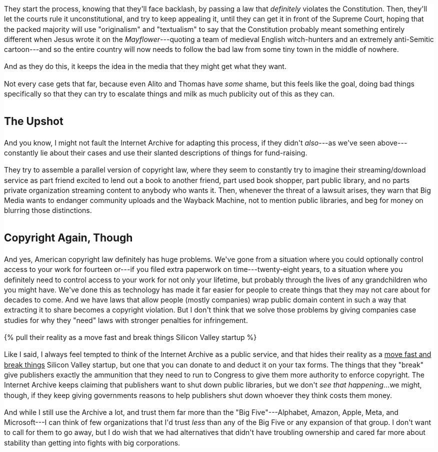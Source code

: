 They start the process, knowing that they'll face backlash, by passing a law that *definitely* violates the Constitution.  Then, they'll let the courts rule it unconstitutional, and try to keep appealing it, until they can get it in front of the Supreme Court, hoping that the packed majority will use "originalism" and "textualism" to say that the Constitution probably meant something entirely different when Jesus wrote it on the *Mayflower*---quoting a team of medieval English witch-hunters and an extremely anti-Semitic cartoon---and so the entire country will now needs to follow the bad law from some tiny town in the middle of nowhere.

And as they do this, it keeps the idea in the media that they might get what they want.

Not every case gets that far, because even Alito and Thomas have *some* shame, but this feels like the goal, doing bad things specifically so that they can try to escalate things and milk as much publicity out of this as they can.

## The Upshot

And you know, I might not fault the Internet Archive for adapting this process, if they didn't *also*---as we've seen above---constantly lie about their cases and use their slanted descriptions of things for fund-raising.

They try to assemble a parallel version of copyright law, where they seem to constantly try to imagine their streaming/download service as part friend excited to lend out a book to another friend, part used book shopper, part public library, and no parts private organization streaming content to anybody who wants it.  Then, whenever the threat of a lawsuit arises, they warn that Big Media wants to endanger community uploads and the Wayback Machine, not to mention public libraries, and beg for money on blurring those distinctions.

## Copyright Again, Though

And yes, American copyright law definitely has huge problems.  We've gone from a situation where you could optionally control access to your work for fourteen or---if you filed extra paperwork on time---twenty-eight years, to a situation where you definitely need to control access to your work for not only your lifetime, but probably through the lives of any grandchildren who you might have.  We've done this as technology has made it far easier for people to create things that they may not care about for decades to come.  And we have laws that allow people (mostly companies) wrap public domain content in such a way that extracting it to share becomes a copyright violation.  But I don't think that we solve those problems by giving companies case studies for why they "need" laws with stronger penalties for infringement.

{% pull their reality as a move fast and break things Silicon Valley startup %}

Like I said, I always feel tempted to think of the Internet Archive as a public service, and that hides their reality as a [move fast and break things](https://en.wikipedia.org/wiki/Move_fast_and_break_things) Silicon Valley startup, but one that you can donate to and deduct it on your tax forms.  The things that they "break" give publishers exactly the ammunition that they need to run to Congress to give them more authority to enforce copyright.  The Internet Archive keeps claiming that publishers want to shut down public libraries, but we don't *see that happening*...we might, though, if they keep giving governments reasons to help publishers shut down whoever they think costs them money.

And while I still use the Archive a lot, and trust them far more than the "Big Five"---Alphabet, Amazon, Apple, Meta, and Microsoft---I can think of few organizations that I'd trust *less* than any of the Big Five or any expansion of that group.  I don't want to call for them to go away, but I do wish that we had alternatives that didn't have troubling ownership and cared far more about stability than getting into fights with big corporations.
